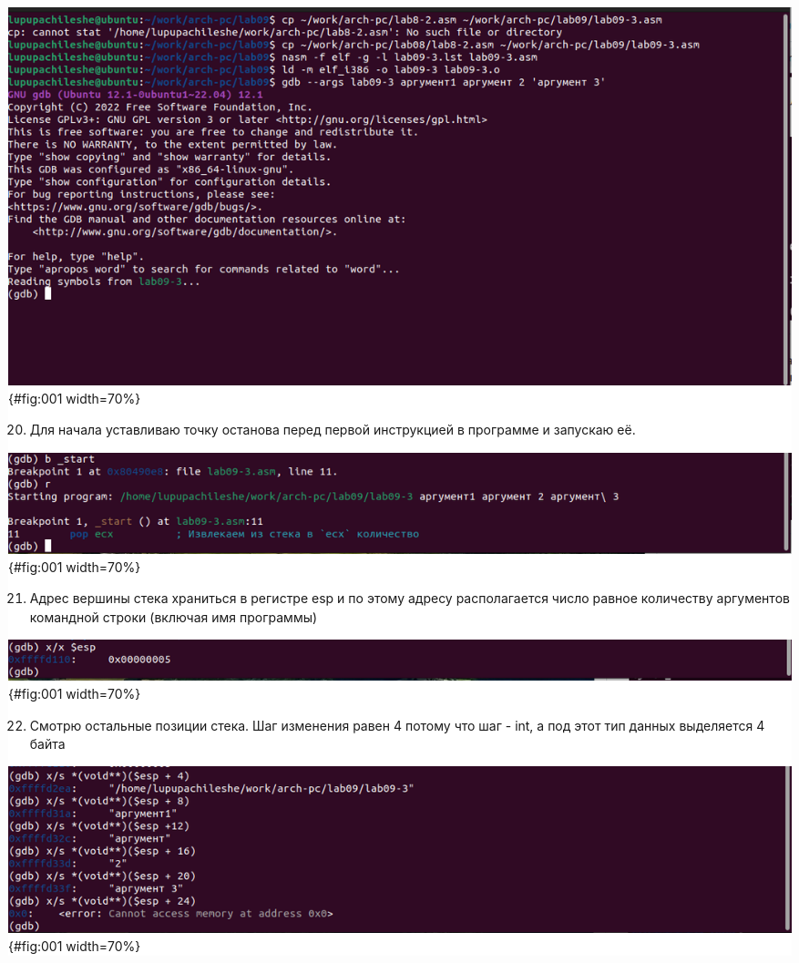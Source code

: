 ![27)Копирование, создание, загрузка файла](image/27.jpg){#fig:001 width=70%}

20) Для начала уставливаю точку останова перед первой инструкцией в программе и запускаю
её.

![28)Точка установа и запуск](image/28.jpg){#fig:001 width=70%}

21) Адрес вершины стека храниться в регистре esp и по этому адресу располагается число
равное количеству аргументов командной строки (включая имя программы)

![29)Регистр esp](image/29.jpg){#fig:001 width=70%}

22) Смотрю остальные позиции стека. Шаг изменения равен 4 потому что шаг - int, а под этот тип данных выделяется 4 байта

![30)Остальные позиции стека](image/30.jpg){#fig:001 width=70%}

